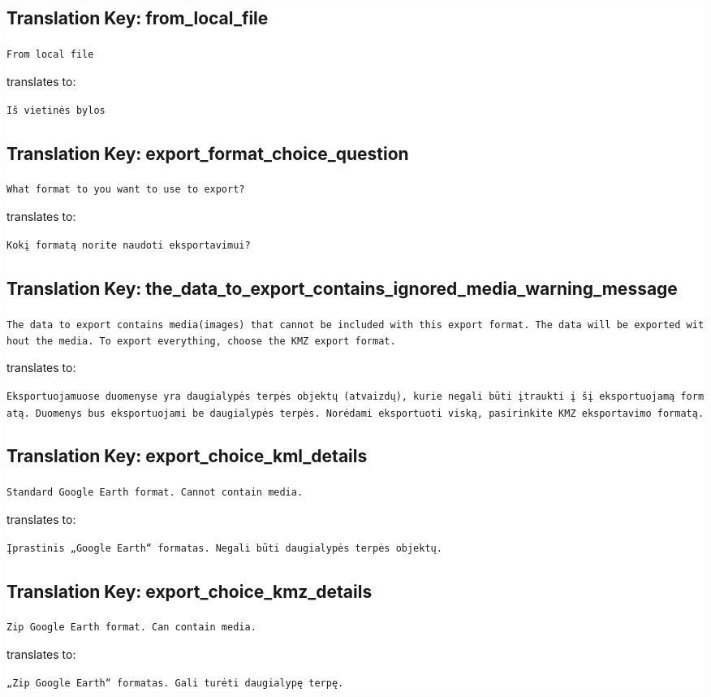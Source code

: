 
## Translation Key: from_local_file
```
From local file
```
translates to:
```
Iš vietinės bylos
```


## Translation Key: export_format_choice_question
```
What format to you want to use to export?
```
translates to:
```
Kokį formatą norite naudoti eksportavimui?
```


## Translation Key: the_data_to_export_contains_ignored_media_warning_message
```
The data to export contains media(images) that cannot be included with this export format. The data will be exported without the media. To export everything, choose the KMZ export format.
```
translates to:
```
Eksportuojamuose duomenyse yra daugialypės terpės objektų (atvaizdų), kurie negali būti įtraukti į šį eksportuojamą formatą. Duomenys bus eksportuojami be daugialypės terpės. Norėdami eksportuoti viską, pasirinkite KMZ eksportavimo formatą.
```


## Translation Key: export_choice_kml_details
```
Standard Google Earth format. Cannot contain media.
```
translates to:
```
Įprastinis „Google Earth“ formatas. Negali būti daugialypės terpės objektų.
```


## Translation Key: export_choice_kmz_details
```
Zip Google Earth format. Can contain media.
```
translates to:
```
„Zip Google Earth“ formatas. Gali turėti daugialypę terpę.
```

